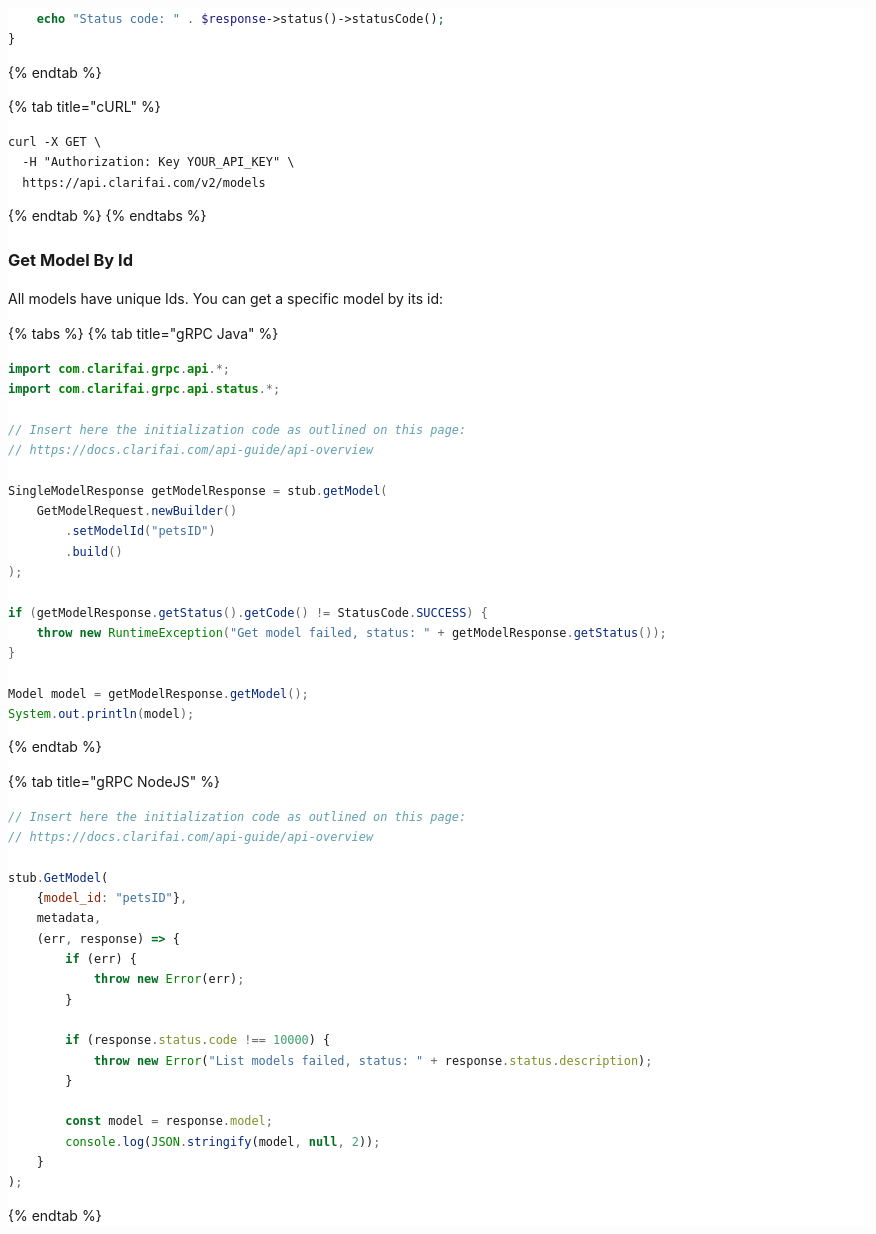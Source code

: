 ```php
    echo "Status code: " . $response->status()->statusCode();
}
```
{% endtab %}

{% tab title="cURL" %}
```text
curl -X GET \
  -H "Authorization: Key YOUR_API_KEY" \
  https://api.clarifai.com/v2/models
```
{% endtab %}
{% endtabs %}

### Get Model By Id

All models have unique Ids. You can get a specific model by its id:

{% tabs %}
{% tab title="gRPC Java" %}
```java
import com.clarifai.grpc.api.*;
import com.clarifai.grpc.api.status.*;

// Insert here the initialization code as outlined on this page:
// https://docs.clarifai.com/api-guide/api-overview

SingleModelResponse getModelResponse = stub.getModel(
    GetModelRequest.newBuilder()
        .setModelId("petsID")
        .build()
);

if (getModelResponse.getStatus().getCode() != StatusCode.SUCCESS) {
    throw new RuntimeException("Get model failed, status: " + getModelResponse.getStatus());
}

Model model = getModelResponse.getModel();
System.out.println(model);
```
{% endtab %}

{% tab title="gRPC NodeJS" %}
```javascript
// Insert here the initialization code as outlined on this page:
// https://docs.clarifai.com/api-guide/api-overview

stub.GetModel(
    {model_id: "petsID"},
    metadata,
    (err, response) => {
        if (err) {
            throw new Error(err);
        }

        if (response.status.code !== 10000) {
            throw new Error("List models failed, status: " + response.status.description);
        }

        const model = response.model;
        console.log(JSON.stringify(model, null, 2));
    }
);
```
{% endtab %}

